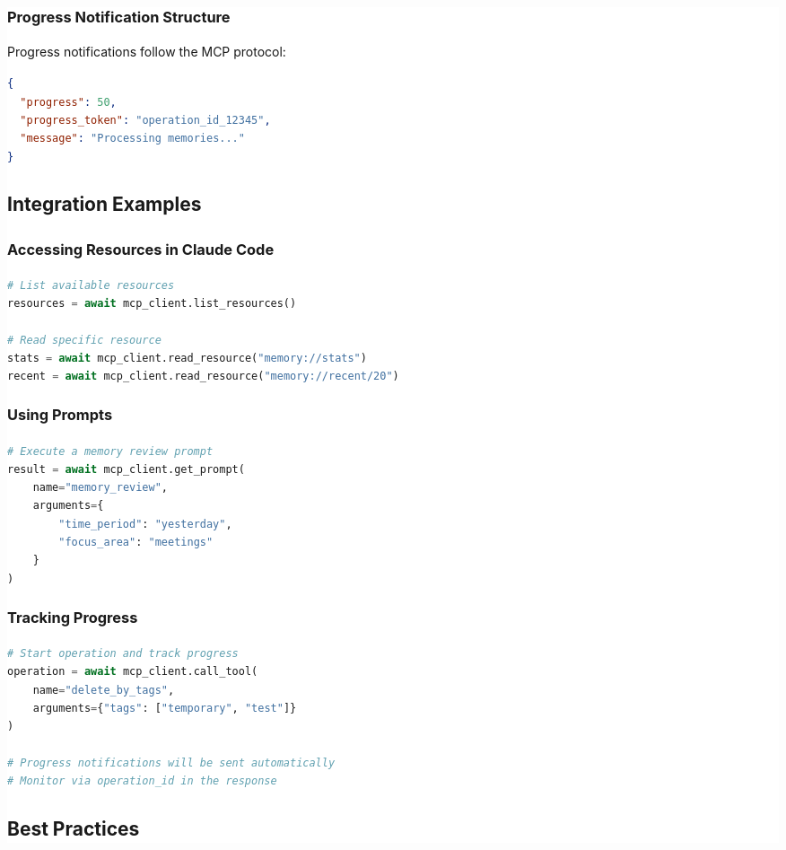 ### Progress Notification Structure

Progress notifications follow the MCP protocol:

```json
{
  "progress": 50,
  "progress_token": "operation_id_12345",
  "message": "Processing memories..."
}
```

## Integration Examples

### Accessing Resources in Claude Code

```python
# List available resources
resources = await mcp_client.list_resources()

# Read specific resource
stats = await mcp_client.read_resource("memory://stats")
recent = await mcp_client.read_resource("memory://recent/20")
```

### Using Prompts

```python
# Execute a memory review prompt
result = await mcp_client.get_prompt(
    name="memory_review",
    arguments={
        "time_period": "yesterday",
        "focus_area": "meetings"
    }
)
```

### Tracking Progress

```python
# Start operation and track progress
operation = await mcp_client.call_tool(
    name="delete_by_tags",
    arguments={"tags": ["temporary", "test"]}
)

# Progress notifications will be sent automatically
# Monitor via operation_id in the response
```

## Best Practices

